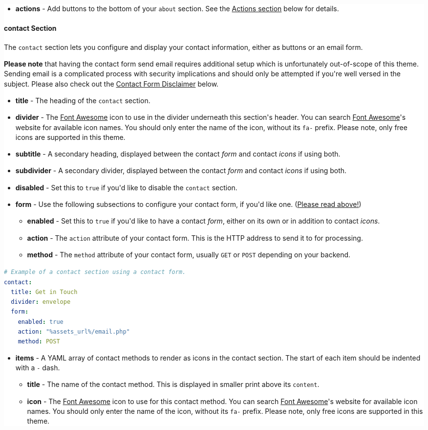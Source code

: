 - **actions** - Add buttons to the bottom of your `about` section.  See the [Actions section](#actions) below for details.

#### contact Section

The `contact` section lets you configure and display your contact information, either as buttons or an email form.

**Please note** that having the contact form send email requires additional setup which is unfortunately out-of-scope of this theme.  Sending email is a complicated process with security implications and should only be attempted if you're well versed in the subject.  Please also check out the [Contact Form Disclaimer](#contact-form-disclaimer) below.

- **title** - The heading of the `contact` section.

- **divider** - The [Font Awesome][] icon to use in the divider underneath this section's header.  You can search [Font Awesome][]'s website for available icon names.  You should only enter the name of the icon, without its `fa-` prefix. Please note, only free icons are supported in this theme.

- **subtitle** - A secondary heading, displayed between the contact *form* and contact *icons* if using both.

- **subdivider** - A secondary divider, displayed between the contact *form* and contact *icons* if using both.

- **disabled** - Set this to `true` if you'd like to disable the `contact` section.

- **form** - Use the following subsections to configure your contact form, if you'd like one. ([Please read above!](#contact-section))

  - **enabled** - Set this to `true` if you'd like to have a contact *form*, either on its own or in addition to contact *icons*.

  - **action** - The `action` attribute of your contact form.  This is the HTTP address to send it to for processing.

  - **method** - The `method` attribute of your contact form, usually `GET` or `POST` depending on your backend.

```yaml
# Example of a contact section using a contact form.
contact:
  title: Get in Touch
  divider: envelope
  form:
    enabled: true
    action: "%assets_url%/email.php"
    method: POST
```

- **items** - A YAML array of contact methods to render as icons in the contact section.  The start of each item should be indented with a `-` dash.

  - **title** - The name of the contact method.  This is displayed in smaller print above its `content`.

  - **icon** - The [Font Awesome][] icon to use for this contact method.  You can search [Font Awesome][]'s website for available icon names.  You should only enter the name of the icon, without its `fa-` prefix. Please note, only free icons are supported in this theme.


[Freelancer]: https://startbootstrap.com/theme/freelancer/
[Start Bootstrap]: https://startbootstrap.com/
[Bootstrap]: https://getbootstrap.com/
[PicoCMS]: http://picocms.org/
[Live Demo]: https://startbootstrap.github.io/startbootstrap-freelancer/
[Font Awesome]: https://fontawesome.com
[Latest Release]: https://github.com/mayamcdougall/freelancer-pico/releases
[Issue]: https://github.com/mayamcdougall/freelancer-pico/issues
[Pull Request]: https://github.com/mayamcdougall/freelancer-pico/pulls